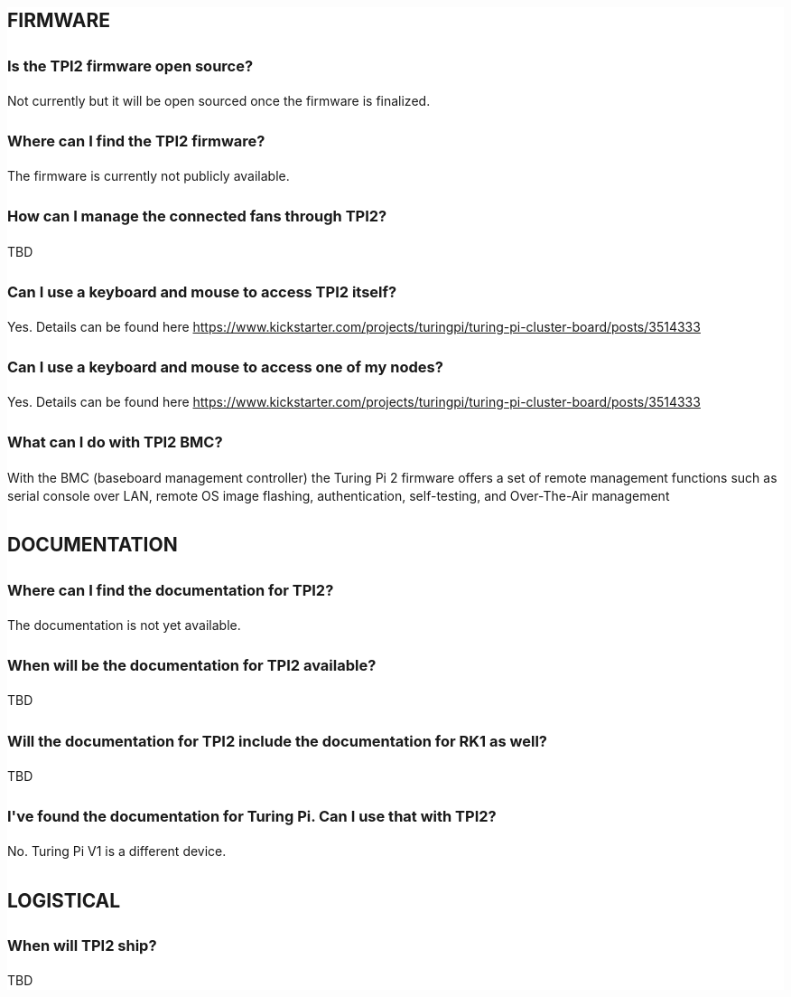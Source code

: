 ## FIRMWARE

### Is the TPI2 firmware open source?
Not currently but it will be open sourced once the firmware is finalized.

### Where can I find the TPI2 firmware?
The firmware is currently not publicly available.

### How can I manage the connected fans through TPI2?
TBD

### Can I use a keyboard and mouse to access TPI2 itself?
Yes. Details can be found here https://www.kickstarter.com/projects/turingpi/turing-pi-cluster-board/posts/3514333

### Can I use a keyboard and mouse to access one of my nodes?
Yes. Details can be found here https://www.kickstarter.com/projects/turingpi/turing-pi-cluster-board/posts/3514333

### What can I do with TPI2 BMC?
With the BMC (baseboard management controller) the Turing Pi 2 firmware offers a set of remote management functions such as serial console over LAN, remote OS image flashing, authentication, self-testing, and Over-The-Air management

## DOCUMENTATION

### Where can I find the documentation for TPI2?
The documentation is not yet available.

### When will be the documentation for TPI2 available?
TBD

### Will the documentation for TPI2 include the documentation for RK1 as well?
TBD

### I've found the documentation for Turing Pi. Can I use that with TPI2?
No. Turing Pi V1 is a different device.

## LOGISTICAL

### When will TPI2 ship?
TBD
